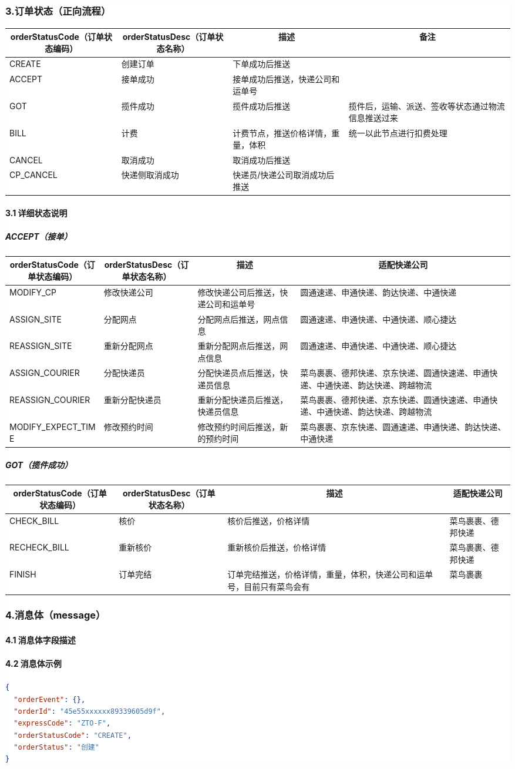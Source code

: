 ### 3.订单状态（正向流程）

| orderStatusCode（订单状态编码） | orderStatusDesc（订单状态名称） | 描述 | 备注 |
| --- | --- | --- | --- |
| CREATE | 创建订单 | 下单成功后推送 |  |
| ACCEPT | 接单成功 | 接单成功后推送，快递公司和运单号 |  |
| GOT | 揽件成功 | 揽件成功后推送 | 揽件后，运输、派送、签收等状态通过物流信息推送过来 |
| BILL | 计费 | 计费节点，推送价格详情，重量，体积 | 统一以此节点进行扣费处理 |
| CANCEL | 取消成功 | 取消成功后推送 |  |
| CP_CANCEL | 快递侧取消成功 | 快递员/快递公司取消成功后推送 |  |

#### 3.1 详细状态说明

##### ACCEPT（接单）

| orderStatusCode（订单状态编码） | orderStatusDesc（订单状态名称） | 描述 | 适配快递公司 |
| --- | --- | --- | --- |
| MODIFY_CP | 修改快递公司 | 修改快递公司后推送，快递公司和运单号 | 圆通速递、申通快递、韵达快递、中通快递 |
| ASSIGN_SITE | 分配网点 | 分配网点后推送，网点信息 | 圆通速递、申通快递、中通快递、顺心捷达 |
| REASSIGN_SITE | 重新分配网点 | 重新分配网点后推送，网点信息 | 圆通速递、申通快递、中通快递、顺心捷达 |
| ASSIGN_COURIER | 分配快递员 | 分配快递员点后推送，快递员信息 | 菜鸟裹裹、德邦快递、京东快递、圆通快速递、申通快递、中通快递、韵达快递、跨越物流 |
| REASSIGN_COURIER | 重新分配快递员 | 重新分配快递员后推送，快递员信息 | 菜鸟裹裹、德邦快递、京东快递、圆通快速递、申通快递、中通快递、韵达快递、跨越物流 |
| MODIFY_EXPECT_TIME | 修改预约时间 | 修改预约时间后推送，新的预约时间 | 菜鸟裹裹、京东快递、圆通速递、申通快递、韵达快递、中通快递 |

##### GOT（揽件成功）

| orderStatusCode（订单状态编码） | orderStatusDesc（订单状态名称） | 描述 | 适配快递公司 |
| --- | --- | --- | --- |
| CHECK_BILL | 核价 | 核价后推送，价格详情 | 菜鸟裹裹、德邦快递 |
| RECHECK_BILL | 重新核价 | 重新核价后推送，价格详情 | 菜鸟裹裹、德邦快递 |
| FINISH | 订单完结 | 订单完结推送，价格详情，重量，体积，快递公司和运单号，目前只有菜鸟会有 | 菜鸟裹裹 |

### 4.消息体（message）

#### 4.1 消息体字段描述

<KeyTypeDescribeTable idx=0 ></KeyTypeDescribeTable>

#### 4.2 消息体示例

####

```json
{
  "orderEvent": {},
  "orderId": "45e55xxxxxx89339605d9f",
  "expressCode": "ZTO-F",
  "orderStatusCode": "CREATE",
  "orderStatus": "创建"
}
```
